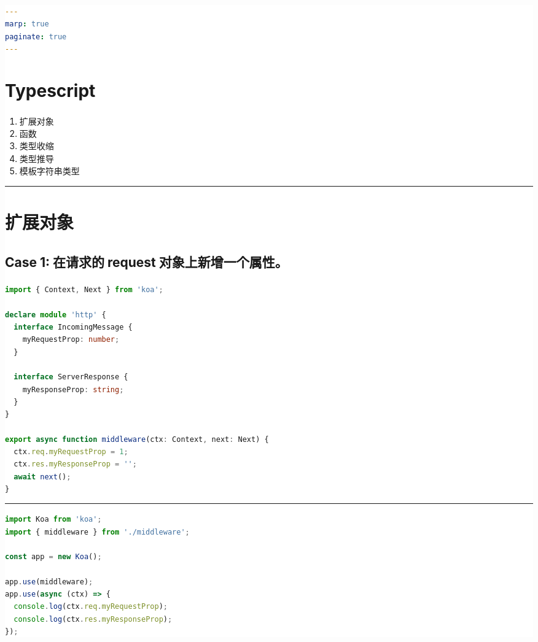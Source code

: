 ```yaml
---
marp: true
paginate: true
---
```


# Typescript

1. 扩展对象
2. 函数
3. 类型收缩
4. 类型推导
5. 模板字符串类型

---

# 扩展对象

## Case 1: 在请求的 request 对象上新增一个属性。

```ts
import { Context, Next } from 'koa';

declare module 'http' {
  interface IncomingMessage {
    myRequestProp: number;
  }

  interface ServerResponse {
    myResponseProp: string;
  }
}

export async function middleware(ctx: Context, next: Next) {
  ctx.req.myRequestProp = 1;
  ctx.res.myResponseProp = '';
  await next();
}
```

---

```ts
import Koa from 'koa';
import { middleware } from './middleware';

const app = new Koa();

app.use(middleware);
app.use(async (ctx) => {
  console.log(ctx.req.myRequestProp);  
  console.log(ctx.res.myResponseProp);
});

```
